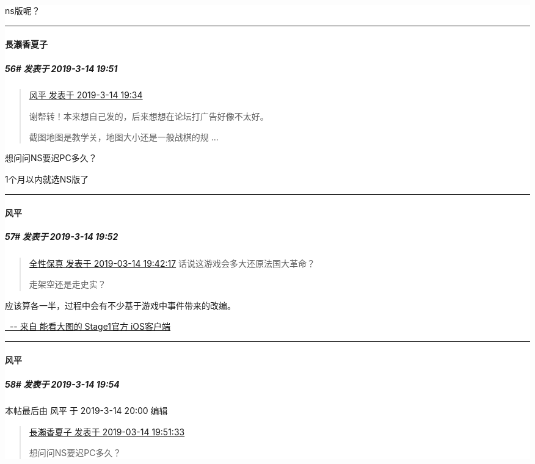 


ns版呢？







*****

####  長瀨香夏子  
##### 56#       发表于 2019-3-14 19:51



<blockquote><a href="httphttps://bbs.saraba1st.com/2b/forum.php?mod=redirect&amp;goto=findpost&amp;pid=42907451&amp;ptid=1816986" target="_blank">风平 发表于 2019-3-14 19:34</a>

谢帮转！本来想自己发的，后来想想在论坛打广告好像不太好。

截图地图是教学关，地图大小还是一般战棋的规 ...</blockquote>
想问问NS要迟PC多久？

1个月以内就选NS版了







*****

####  风平  
##### 57#       发表于 2019-3-14 19:52



<blockquote><a href="httphttps://bbs.saraba1st.com/2b/forum.php?mod=redirect&amp;goto=findpost&amp;pid=42907526&amp;ptid=1816986" target="_blank">全性保真 发表于 2019-03-14 19:42:17</a>
话说这游戏会多大还原法国大革命？

走架空还是走史实？</blockquote>应该算各一半，过程中会有不少基于游戏中事件带来的改编。

[  -- 来自 能看大图的 Stage1官方 iOS客户端](https://itunes.apple.com/fi/app/saraba1st/id1221237470?mt=8)







*****

####  风平  
##### 58#       发表于 2019-3-14 19:54



 本帖最后由 风平 于 2019-3-14 20:00 编辑 
<blockquote><a href="httphttps://bbs.saraba1st.com/2b/forum.php?mod=redirect&amp;goto=findpost&amp;pid=42907591&amp;ptid=1816986" target="_blank">長瀨香夏子 发表于 2019-03-14 19:51:33</a>

想问问NS要迟PC多久？
